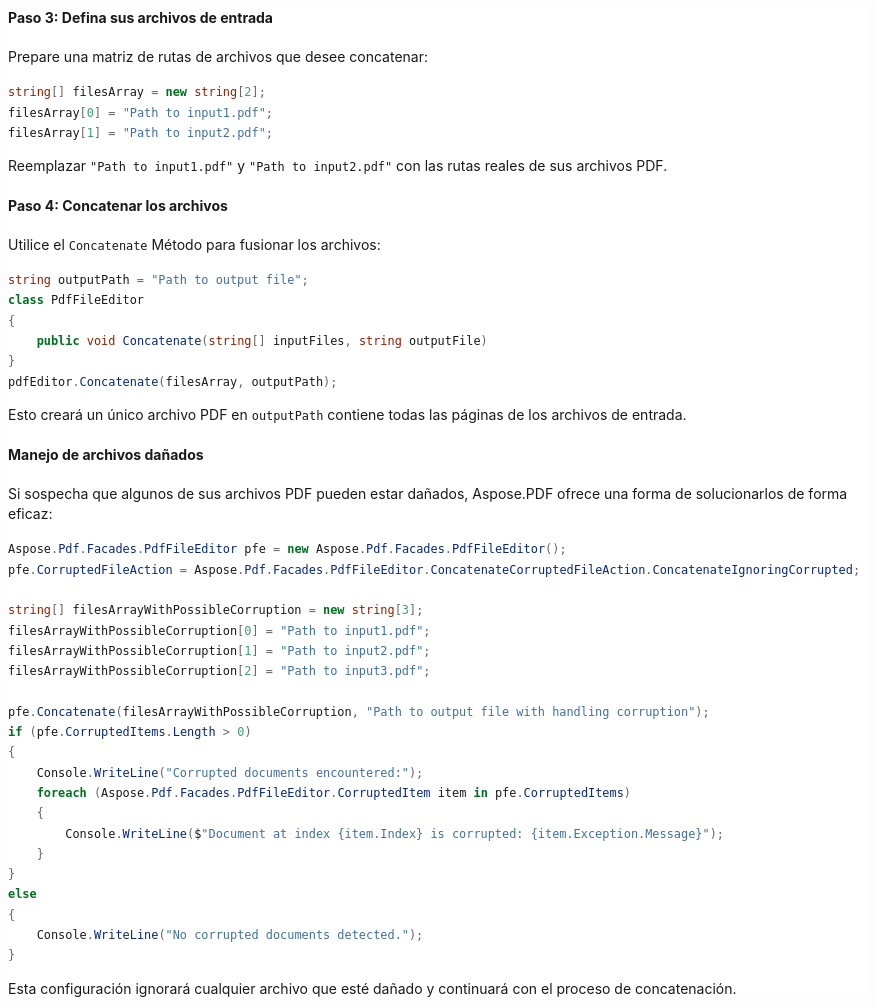 #### Paso 3: Defina sus archivos de entrada
Prepare una matriz de rutas de archivos que desee concatenar:

```csharp
string[] filesArray = new string[2];
filesArray[0] = "Path to input1.pdf";
filesArray[1] = "Path to input2.pdf";
```
Reemplazar `"Path to input1.pdf"` y `"Path to input2.pdf"` con las rutas reales de sus archivos PDF.

#### Paso 4: Concatenar los archivos
Utilice el `Concatenate` Método para fusionar los archivos:

```csharp
string outputPath = "Path to output file";
class PdfFileEditor
{
    public void Concatenate(string[] inputFiles, string outputFile)
}
pdfEditor.Concatenate(filesArray, outputPath);
```
Esto creará un único archivo PDF en `outputPath` contiene todas las páginas de los archivos de entrada.

#### Manejo de archivos dañados
Si sospecha que algunos de sus archivos PDF pueden estar dañados, Aspose.PDF ofrece una forma de solucionarlos de forma eficaz:

```csharp
Aspose.Pdf.Facades.PdfFileEditor pfe = new Aspose.Pdf.Facades.PdfFileEditor();
pfe.CorruptedFileAction = Aspose.Pdf.Facades.PdfFileEditor.ConcatenateCorruptedFileAction.ConcatenateIgnoringCorrupted;

string[] filesArrayWithPossibleCorruption = new string[3];
filesArrayWithPossibleCorruption[0] = "Path to input1.pdf";
filesArrayWithPossibleCorruption[1] = "Path to input2.pdf";
filesArrayWithPossibleCorruption[2] = "Path to input3.pdf";

pfe.Concatenate(filesArrayWithPossibleCorruption, "Path to output file with handling corruption");
if (pfe.CorruptedItems.Length > 0)
{
    Console.WriteLine("Corrupted documents encountered:");
    foreach (Aspose.Pdf.Facades.PdfFileEditor.CorruptedItem item in pfe.CorruptedItems)
    {
        Console.WriteLine($"Document at index {item.Index} is corrupted: {item.Exception.Message}");
    }
}
else
{
    Console.WriteLine("No corrupted documents detected.");
}
```
Esta configuración ignorará cualquier archivo que esté dañado y continuará con el proceso de concatenación.
